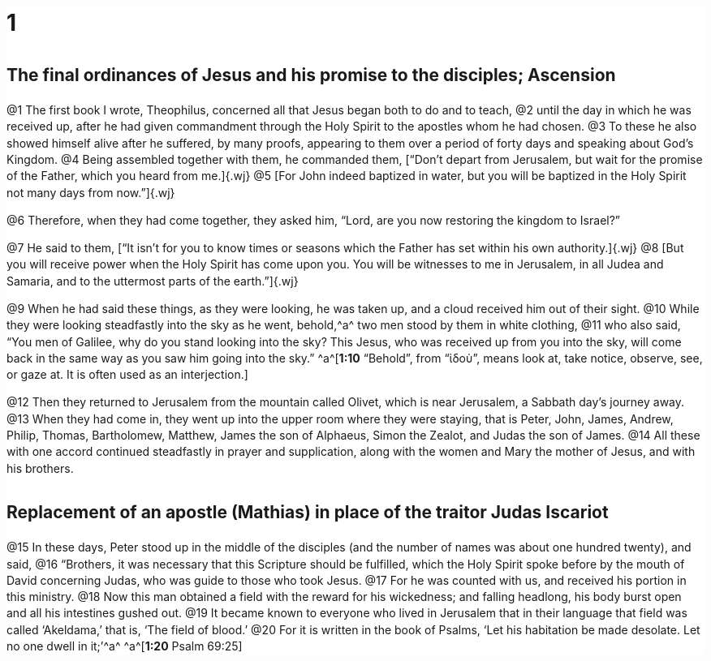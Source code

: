 # 1 
## The final ordinances of Jesus and his promise to the disciples; Ascension
@1 The first book I wrote, Theophilus, concerned all that Jesus began both to do and to teach, 
@2 until the day in which he was received up, after he had given commandment through the Holy Spirit to the apostles whom he had chosen. 
@3 To these he also showed himself alive after he suffered, by many proofs, appearing to them over a period of forty days and speaking about God’s Kingdom. 
@4 Being assembled together with them, he commanded them, [“Don’t depart from Jerusalem, but wait for the promise of the Father, which you heard from me.]{.wj} 
@5 [For John indeed baptized in water, but you will be baptized in the Holy Spirit not many days from now.”]{.wj} 

@6 Therefore, when they had come together, they asked him, “Lord, are you now restoring the kingdom to Israel?” 

@7 He said to them, [“It isn’t for you to know times or seasons which the Father has set within his own authority.]{.wj} 
@8 [But you will receive power when the Holy Spirit has come upon you. You will be witnesses to me in Jerusalem, in all Judea and Samaria, and to the uttermost parts of the earth.”]{.wj} 

@9 When he had said these things, as they were looking, he was taken up, and a cloud received him out of their sight. 
@10 While they were looking steadfastly into the sky as he went, behold,^a^ two men stood by them in white clothing, 
@11 who also said, “You men of Galilee, why do you stand looking into the sky? This Jesus, who was received up from you into the sky, will come back in the same way as you saw him going into the sky.” 
^a^[**1:10** “Behold”, from “ἰδοὺ”, means look at, take notice, observe, see, or gaze at. It is often used as an interjection.]

@12 Then they returned to Jerusalem from the mountain called Olivet, which is near Jerusalem, a Sabbath day’s journey away. 
@13 When they had come in, they went up into the upper room where they were staying, that is Peter, John, James, Andrew, Philip, Thomas, Bartholomew, Matthew, James the son of Alphaeus, Simon the Zealot, and Judas the son of James. 
@14 All these with one accord continued steadfastly in prayer and supplication, along with the women and Mary the mother of Jesus, and with his brothers.

## Replacement of an apostle (Mathias) in place of the traitor Judas Iscariot
@15 In these days, Peter stood up in the middle of the disciples (and the number of names was about one hundred twenty), and said, 
@16 “Brothers, it was necessary that this Scripture should be fulfilled, which the Holy Spirit spoke before by the mouth of David concerning Judas, who was guide to those who took Jesus. 
@17 For he was counted with us, and received his portion in this ministry. 
@18 Now this man obtained a field with the reward for his wickedness; and falling headlong, his body burst open and all his intestines gushed out. 
@19 It became known to everyone who lived in Jerusalem that in their language that field was called ‘Akeldama,’ that is, ‘The field of blood.’ 
@20 For it is written in the book of Psalms, ‘Let his habitation be made desolate. Let no one dwell in it;’^a^ 
^a^[**1:20** Psalm 69:25]
